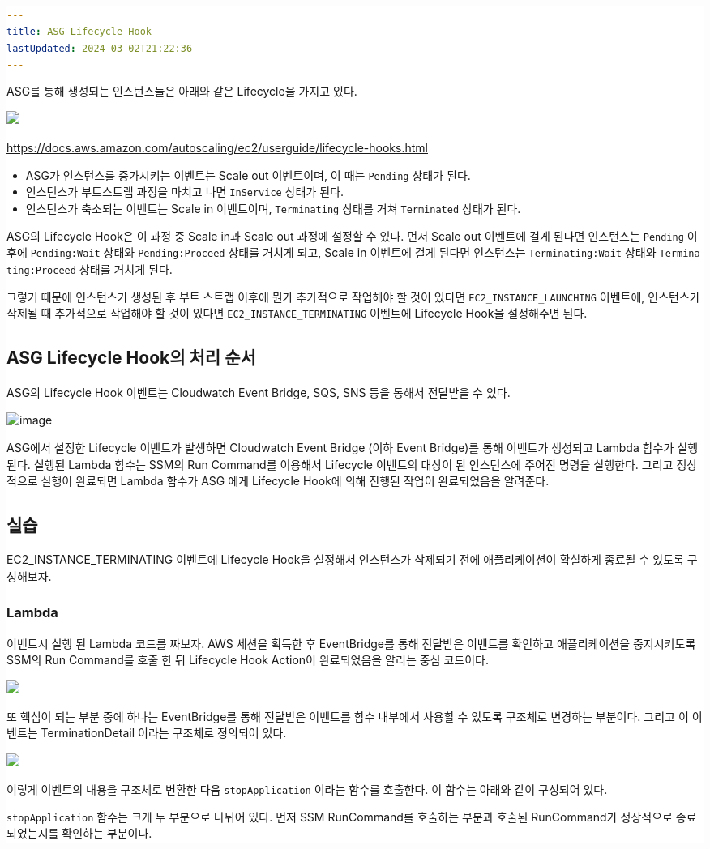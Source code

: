 ```yaml
---
title: ASG Lifecycle Hook
lastUpdated: 2024-03-02T21:22:36
---
```


ASG를 통해 생성되는 인스턴스들은 아래와 같은 Lifecycle을 가지고 있다.

<img src="https://github.com/rlaisqls/rlaisqls/assets/81006587/06239a07-4f7a-495f-8419-634406b4a63a" height=300px>

https://docs.aws.amazon.com/autoscaling/ec2/userguide/lifecycle-hooks.html

- ASG가 인스턴스를 증가시키는 이벤트는 Scale out 이벤트이며, 이 때는 `Pending` 상태가 된다.
- 인스턴스가 부트스트랩 과정을 마치고 나면 `InService` 상태가 된다.
- 인스턴스가 축소되는 이벤트는 Scale in 이벤트이며, `Terminating` 상태를 거쳐 `Terminated` 상태가 된다.

ASG의 Lifecycle Hook은 이 과정 중 Scale in과 Scale out 과정에 설정할 수 있다. 먼저 Scale out 이벤트에 걸게 된다면 인스턴스는 `Pending` 이후에 `Pending:Wait` 상태와 `Pending:Proceed` 상태를 거치게 되고, Scale in 이벤트에 걸게 된다면 인스턴스는 `Terminating:Wait` 상태와 `Terminating:Proceed` 상태를 거치게 된다.  

그렇기 때문에 인스턴스가 생성된 후 부트 스트랩 이후에 뭔가 추가적으로 작업해야 할 것이 있다면 `EC2_INSTANCE_LAUNCHING` 이벤트에, 인스턴스가 삭제될 때 추가적으로 작업해야 할 것이 있다면 `EC2_INSTANCE_TERMINATING` 이벤트에 Lifecycle Hook을 설정해주면 된다. 

## ASG Lifecycle Hook의 처리 순서

ASG의 Lifecycle Hook 이벤트는 Cloudwatch Event Bridge, SQS, SNS 등을 통해서 전달받을 수 있다.

![image](https://github.com/rlaisqls/TIL/assets/81006587/6fb2cd39-44db-4e70-be30-3d17e9f99aab)

ASG에서 설정한 Lifecycle 이벤트가 발생하면 Cloudwatch Event Bridge (이하 Event Bridge)를 통해 이벤트가 생성되고 Lambda 함수가 실행된다. 실행된 Lambda 함수는 SSM의 Run Command를 이용해서 Lifecycle 이벤트의 대상이 된 인스턴스에 주어진 명령을 실행한다. 그리고 정상적으로 실행이 완료되면 Lambda 함수가 ASG 에게 Lifecycle Hook에 의해 진행된 작업이 완료되었음을 알려준다. 

## 실습

EC2_INSTANCE_TERMINATING 이벤트에 Lifecycle Hook을 설정해서 인스턴스가 삭제되기 전에 애플리케이션이 확실하게 종료될 수 있도록 구성해보자.

### Lambda

이벤트시 실행 된 Lambda 코드를 짜보자. AWS 세션을 획득한 후 EventBridge를 통해 전달받은 이벤트를 확인하고 애플리케이션을 중지시키도록 SSM의 Run Command를 호출 한 뒤 Lifecycle Hook Action이 완료되었음을 알리는 중심 코드이다.

<img src="https://github.com/rlaisqls/TIL/assets/81006587/3d0cc6ca-6a8f-41e4-9c61-300892b95c2e" height="200px">

또 핵심이 되는 부분 중에 하나는 EventBridge를 통해 전달받은 이벤트를 함수 내부에서 사용할 수 있도록 구조체로 변경하는 부분이다. 그리고 이 이벤트는 TerminationDetail 이라는 구조체로 정의되어 있다.

<img src="https://github.com/rlaisqls/TIL/assets/81006587/96fd7ce2-5a37-4514-b4fe-3735bcaea0f5" height="100px">

이렇게 이벤트의 내용을 구조체로 변환한 다음 `stopApplication` 이라는 함수를 호출한다. 이 함수는 아래와 같이 구성되어 있다. 

`stopApplication` 함수는 크게 두 부분으로 나뉘어 있다. 먼저 SSM RunCommand를 호출하는 부분과 호출된 RunCommand가 정상적으로 종료되었는지를 확인하는 부분이다.
